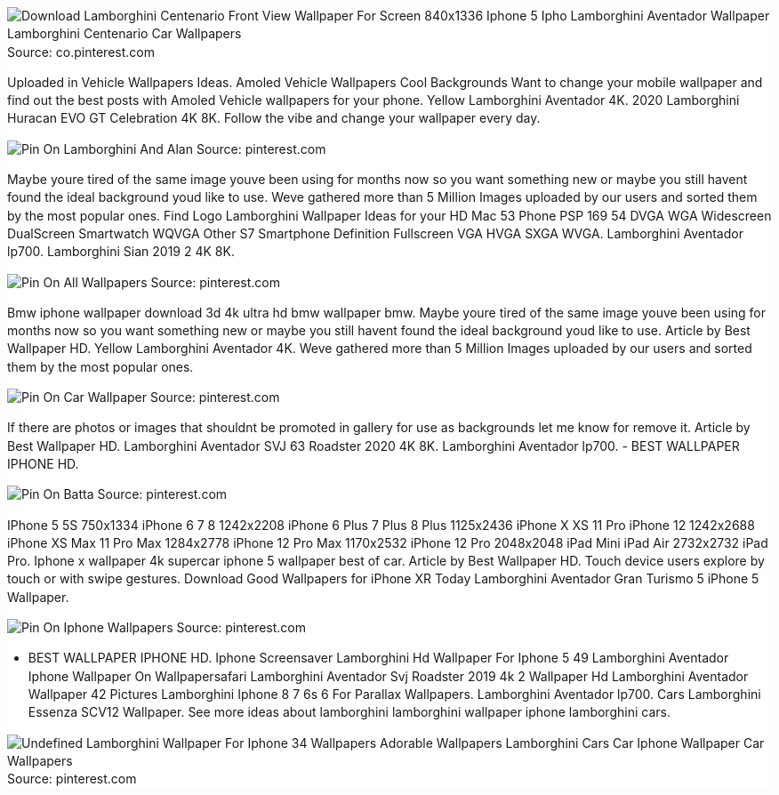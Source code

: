 ![Download Lamborghini Centenario Front View Wallpaper For Screen 840x1336 Iphone 5 Ipho Lamborghini Aventador Wallpaper Lamborghini Centenario Car Wallpapers](https://i.pinimg.com/originals/22/a4/8b/22a48b1b47f5f999a0459c74b4e901dc.jpg "Download Lamborghini Centenario Front View Wallpaper For Screen 840x1336 Iphone 5 Ipho Lamborghini Aventador Wallpaper Lamborghini Centenario Car Wallpapers")
Source: co.pinterest.com

Uploaded in Vehicle Wallpapers Ideas. Amoled Vehicle Wallpapers Cool Backgrounds Want to change your mobile wallpaper and find out the best posts with Amoled Vehicle wallpapers for your phone. Yellow Lamborghini Aventador 4K. 2020 Lamborghini Huracan EVO GT Celebration 4K 8K. Follow the vibe and change your wallpaper every day.

![Pin On Lamborghini And Alan](https://i.pinimg.com/originals/70/4e/d2/704ed230343a5a470916904d7349b7d9.jpg "Pin On Lamborghini And Alan")
Source: pinterest.com

Maybe youre tired of the same image youve been using for months now so you want something new or maybe you still havent found the ideal background youd like to use. Weve gathered more than 5 Million Images uploaded by our users and sorted them by the most popular ones. Find Logo Lamborghini Wallpaper Ideas for your HD Mac 53 Phone PSP 169 54 DVGA WGA Widescreen DualScreen Smartwatch WQVGA Other S7 Smartphone Definition Fullscreen VGA HVGA SXGA WVGA. Lamborghini Aventador lp700. Lamborghini Sian 2019 2 4K 8K.

![Pin On All Wallpapers](https://i.pinimg.com/originals/4c/bb/e3/4cbbe3255af34746ed733830449ab574.jpg "Pin On All Wallpapers")
Source: pinterest.com

Bmw iphone wallpaper download 3d 4k ultra hd bmw wallpaper bmw. Maybe youre tired of the same image youve been using for months now so you want something new or maybe you still havent found the ideal background youd like to use. Article by Best Wallpaper HD. Yellow Lamborghini Aventador 4K. Weve gathered more than 5 Million Images uploaded by our users and sorted them by the most popular ones.

![Pin On Car Wallpaper](https://i.pinimg.com/originals/6d/1b/b1/6d1bb1fc2ec1ad52f8ba4adf710d1764.jpg "Pin On Car Wallpaper")
Source: pinterest.com

If there are photos or images that shouldnt be promoted in gallery for use as backgrounds let me know for remove it. Article by Best Wallpaper HD. Lamborghini Aventador SVJ 63 Roadster 2020 4K 8K. Lamborghini Aventador lp700. - BEST WALLPAPER IPHONE HD.

![Pin On Batta](https://i.pinimg.com/736x/04/d1/8b/04d18bb61fd5747b61daca99954af4d9.jpg "Pin On Batta")
Source: pinterest.com

IPhone 5 5S 750x1334 iPhone 6 7 8 1242x2208 iPhone 6 Plus 7 Plus 8 Plus 1125x2436 iPhone X XS 11 Pro iPhone 12 1242x2688 iPhone XS Max 11 Pro Max 1284x2778 iPhone 12 Pro Max 1170x2532 iPhone 12 Pro 2048x2048 iPad Mini iPad Air 2732x2732 iPad Pro. Iphone x wallpaper 4k supercar iphone 5 wallpaper best of car. Article by Best Wallpaper HD. Touch device users explore by touch or with swipe gestures. Download Good Wallpapers for iPhone XR Today Lamborghini Aventador Gran Turismo 5 iPhone 5 Wallpaper.

![Pin On Iphone Wallpapers](https://i.pinimg.com/originals/e0/e8/de/e0e8de240e70a33419a318c068033e5b.jpg "Pin On Iphone Wallpapers")
Source: pinterest.com

- BEST WALLPAPER IPHONE HD. Iphone Screensaver Lamborghini Hd Wallpaper For Iphone 5 49 Lamborghini Aventador Iphone Wallpaper On Wallpapersafari Lamborghini Aventador Svj Roadster 2019 4k 2 Wallpaper Hd Lamborghini Aventador Wallpaper 42 Pictures Lamborghini Iphone 8 7 6s 6 For Parallax Wallpapers. Lamborghini Aventador lp700. Cars Lamborghini Essenza SCV12 Wallpaper. See more ideas about lamborghini lamborghini wallpaper iphone lamborghini cars.

![Undefined Lamborghini Wallpaper For Iphone 34 Wallpapers Adorable Wallpapers Lamborghini Cars Car Iphone Wallpaper Car Wallpapers](https://i.pinimg.com/originals/c9/24/f4/c924f442265613a05c7e0c6359b29dbb.jpg "Undefined Lamborghini Wallpaper For Iphone 34 Wallpapers Adorable Wallpapers Lamborghini Cars Car Iphone Wallpaper Car Wallpapers")
Source: pinterest.com
